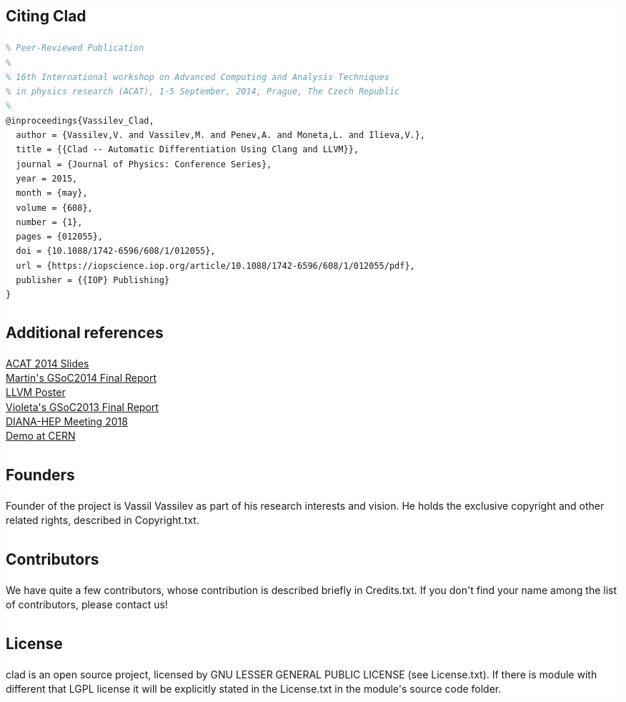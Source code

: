   ## Citing Clad
```latex
% Peer-Reviewed Publication
%
% 16th International workshop on Advanced Computing and Analysis Techniques
% in physics research (ACAT), 1-5 September, 2014, Prague, The Czech Republic
%
@inproceedings{Vassilev_Clad,
  author = {Vassilev,V. and Vassilev,M. and Penev,A. and Moneta,L. and Ilieva,V.},
  title = {{Clad -- Automatic Differentiation Using Clang and LLVM}},
  journal = {Journal of Physics: Conference Series},
  year = 2015,
  month = {may},
  volume = {608},
  number = {1},
  pages = {012055},
  doi = {10.1088/1742-6596/608/1/012055},
  url = {https://iopscience.iop.org/article/10.1088/1742-6596/608/1/012055/pdf},
  publisher = {{IOP} Publishing}
}
```

## Additional references
[ACAT 2014 Slides](https://indico.cern.ch/event/258092/session/8/contribution/90/material/slides/0.pdf)  
[Martin's GSoC2014 Final Report](https://indico.cern.ch/event/337174/contribution/2/material/slides/0.pdf)  
[LLVM Poster](http://llvm.org/devmtg/2013-11/slides/Vassilev-Poster.pdf)  
[Violeta's GSoC2013 Final Report](http://prezi.com/g1iggppw76wl/autodiff/)  
[DIANA-HEP Meeting 2018](https://indico.cern.ch/event/760152/contributions/3153263/attachments/1730121/2795841/Clad-DIANA-HEP.pdf)  
[Demo at CERN](https://indico.cern.ch/event/808843/contributions/3368929/attachments/1817666/2971512/clad_demo.pdf)

##  Founders
Founder of the project is Vassil Vassilev as part of his research interests and vision. He holds the exclusive copyright and other related rights, described in Copyright.txt.

##  Contributors
We have quite a few contributors, whose contribution is described briefly in
Credits.txt. If you don't find your name among the list of contributors, please contact us!

##  License
clad is an open source project, licensed by GNU LESSER GENERAL PUBLIC
LICENSE (see License.txt). If there is module with different that LGPL license
it will be explicitly stated in the License.txt in the module's source code
folder.
